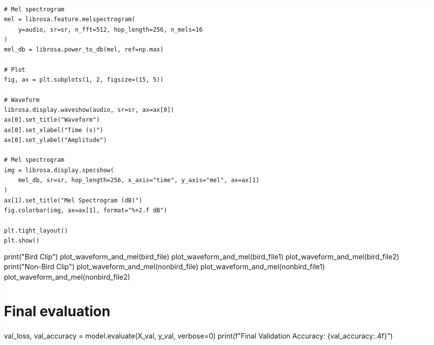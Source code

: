     # Mel spectrogram
    mel = librosa.feature.melspectrogram(
        y=audio, sr=sr, n_fft=512, hop_length=256, n_mels=16
    )
    mel_db = librosa.power_to_db(mel, ref=np.max)

    # Plot
    fig, ax = plt.subplots(1, 2, figsize=(15, 5))

    # Waveform
    librosa.display.waveshow(audio, sr=sr, ax=ax[0])
    ax[0].set_title("Waveform")
    ax[0].set_xlabel("Time (s)")
    ax[0].set_ylabel("Amplitude")

    # Mel spectrogram
    img = librosa.display.specshow(
        mel_db, sr=sr, hop_length=256, x_axis="time", y_axis="mel", ax=ax[1]
    )
    ax[1].set_title("Mel Spectrogram (dB)")
    fig.colorbar(img, ax=ax[1], format="%+2.f dB")

    plt.tight_layout()
    plt.show()

print("Bird Clip")
plot_waveform_and_mel(bird_file)
plot_waveform_and_mel(bird_file1)
plot_waveform_and_mel(bird_file2)
print("Non-Bird Clip")
plot_waveform_and_mel(nonbird_file)
plot_waveform_and_mel(nonbird_file1)
plot_waveform_and_mel(nonbird_file2)

# Final evaluation
val_loss, val_accuracy = model.evaluate(X_val, y_val, verbose=0)
print(f"Final Validation Accuracy: {val_accuracy:.4f}")
```
